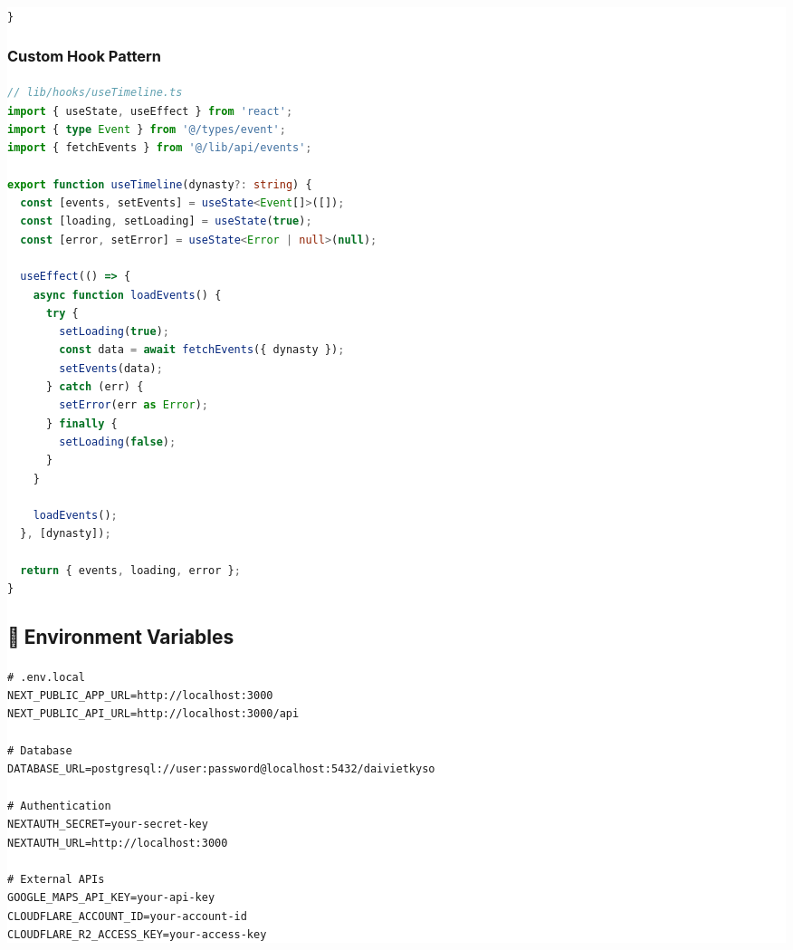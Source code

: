 ```typescript
}
```

### Custom Hook Pattern

```typescript
// lib/hooks/useTimeline.ts
import { useState, useEffect } from 'react';
import { type Event } from '@/types/event';
import { fetchEvents } from '@/lib/api/events';

export function useTimeline(dynasty?: string) {
  const [events, setEvents] = useState<Event[]>([]);
  const [loading, setLoading] = useState(true);
  const [error, setError] = useState<Error | null>(null);

  useEffect(() => {
    async function loadEvents() {
      try {
        setLoading(true);
        const data = await fetchEvents({ dynasty });
        setEvents(data);
      } catch (err) {
        setError(err as Error);
      } finally {
        setLoading(false);
      }
    }

    loadEvents();
  }, [dynasty]);

  return { events, loading, error };
}
```

## 🔐 Environment Variables

```env
# .env.local
NEXT_PUBLIC_APP_URL=http://localhost:3000
NEXT_PUBLIC_API_URL=http://localhost:3000/api

# Database
DATABASE_URL=postgresql://user:password@localhost:5432/daivietkyso

# Authentication
NEXTAUTH_SECRET=your-secret-key
NEXTAUTH_URL=http://localhost:3000

# External APIs
GOOGLE_MAPS_API_KEY=your-api-key
CLOUDFLARE_ACCOUNT_ID=your-account-id
CLOUDFLARE_R2_ACCESS_KEY=your-access-key
```
